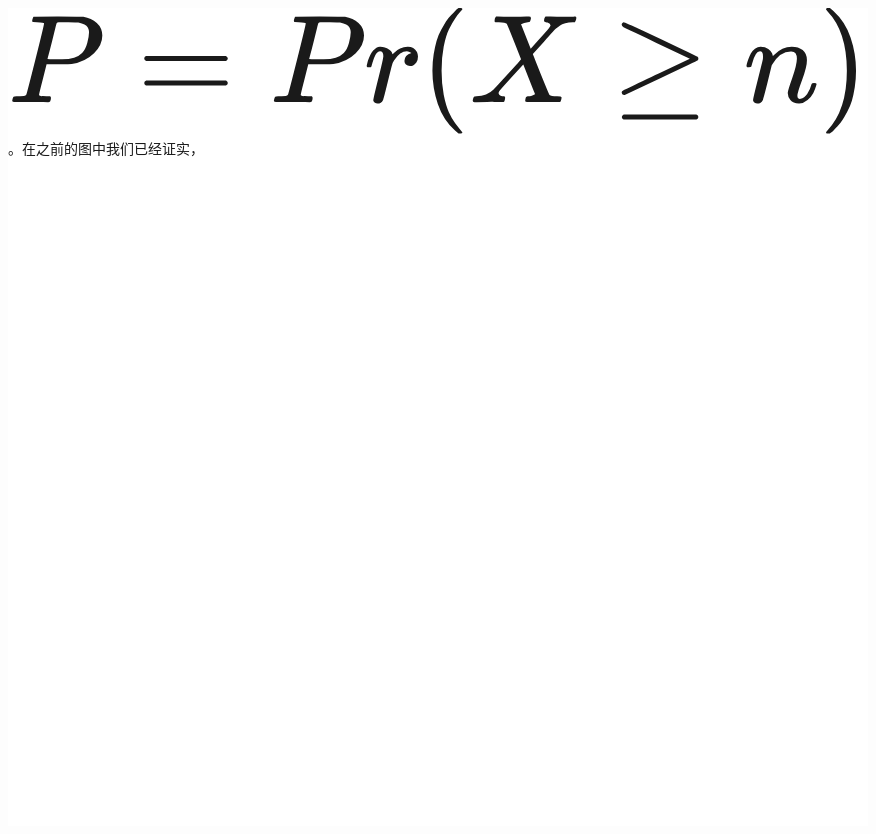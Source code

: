 <svg xmlns="http://www.w3.org/2000/svg" role="img" focusable="false" viewbox="0 -750 6850.1 1000" aria-hidden="true"><g stroke="currentColor" fill="currentColor" stroke-width="0" transform="matrix(1 0 0 -1 0 0)"><g data-mml-node="math"><g data-mml-node="mi"><path data-c="50" d="M287 628Q287 635 230 637Q206 637 199 638T192 648Q192 649 194 659Q200 679 203 681T397 683Q587 682 600 680Q664 669 707 631T751 530Q751 453 685 389Q616 321 507 303Q500 302 402 301H307L277 182Q247 66 247 59Q247 55 248 54T255 50T272 48T305 46H336Q342 37 342 35Q342 19 335 5Q330 0 319 0Q316 0 282 1T182 2Q120 2 87 2T51 1Q33 1 33 11Q33 13 36 25Q40 41 44 43T67 46Q94 46 127 49Q141 52 146 61Q149 65 218 339T287 628ZM645 554Q645 567 643 575T634 597T609 619T560 635Q553 636 480 637Q463 637 445 637T416 636T404 636Q391 635 386 627Q384 621 367 550T332 412T314 344Q314 342 395 342H407H430Q542 342 590 392Q617 419 631 471T645 554Z"></path></g><g data-mml-node="mo" transform="translate(1028.8, 0)"><path data-c="3D" d="M56 347Q56 360 70 367H707Q722 359 722 347Q722 336 708 328L390 327H72Q56 332 56 347ZM56 153Q56 168 72 173H708Q722 163 722 153Q722 140 707 133H70Q56 140 56 153Z"></path></g><g data-mml-node="mi" transform="translate(2084.6, 0)"><path data-c="50" d="M287 628Q287 635 230 637Q206 637 199 638T192 648Q192 649 194 659Q200 679 203 681T397 683Q587 682 600 680Q664 669 707 631T751 530Q751 453 685 389Q616 321 507 303Q500 302 402 301H307L277 182Q247 66 247 59Q247 55 248 54T255 50T272 48T305 46H336Q342 37 342 35Q342 19 335 5Q330 0 319 0Q316 0 282 1T182 2Q120 2 87 2T51 1Q33 1 33 11Q33 13 36 25Q40 41 44 43T67 46Q94 46 127 49Q141 52 146 61Q149 65 218 339T287 628ZM645 554Q645 567 643 575T634 597T609 619T560 635Q553 636 480 637Q463 637 445 637T416 636T404 636Q391 635 386 627Q384 621 367 550T332 412T314 344Q314 342 395 342H407H430Q542 342 590 392Q617 419 631 471T645 554Z"></path></g><g data-mml-node="mi" transform="translate(2835.6, 0)"><path data-c="72" d="M21 287Q22 290 23 295T28 317T38 348T53 381T73 411T99 433T132 442Q161 442 183 430T214 408T225 388Q227 382 228 382T236 389Q284 441 347 441H350Q398 441 422 400Q430 381 430 363Q430 333 417 315T391 292T366 288Q346 288 334 299T322 328Q322 376 378 392Q356 405 342 405Q286 405 239 331Q229 315 224 298T190 165Q156 25 151 16Q138 -11 108 -11Q95 -11 87 -5T76 7T74 17Q74 30 114 189T154 366Q154 405 128 405Q107 405 92 377T68 316T57 280Q55 278 41 278H27Q21 284 21 287Z"></path></g><g data-mml-node="mo" transform="translate(3286.6, 0)"><path data-c="28" d="M94 250Q94 319 104 381T127 488T164 576T202 643T244 695T277 729T302 750H315H319Q333 750 333 741Q333 738 316 720T275 667T226 581T184 443T167 250T184 58T225 -81T274 -167T316 -220T333 -241Q333 -250 318 -250H315H302L274 -226Q180 -141 137 -14T94 250Z"></path></g><g data-mml-node="mi" transform="translate(3675.6, 0)"><path data-c="58" d="M42 0H40Q26 0 26 11Q26 15 29 27Q33 41 36 43T55 46Q141 49 190 98Q200 108 306 224T411 342Q302 620 297 625Q288 636 234 637H206Q200 643 200 645T202 664Q206 677 212 683H226Q260 681 347 681Q380 681 408 681T453 682T473 682Q490 682 490 671Q490 670 488 658Q484 643 481 640T465 637Q434 634 411 620L488 426L541 485Q646 598 646 610Q646 628 622 635Q617 635 609 637Q594 637 594 648Q594 650 596 664Q600 677 606 683H618Q619 683 643 683T697 681T738 680Q828 680 837 683H845Q852 676 852 672Q850 647 840 637H824Q790 636 763 628T722 611T698 593L687 584Q687 585 592 480L505 384Q505 383 536 304T601 142T638 56Q648 47 699 46Q734 46 734 37Q734 35 732 23Q728 7 725 4T711 1Q708 1 678 1T589 2Q528 2 496 2T461 1Q444 1 444 10Q444 11 446 25Q448 35 450 39T455 44T464 46T480 47T506 54Q523 62 523 64Q522 64 476 181L429 299Q241 95 236 84Q232 76 232 72Q232 53 261 47Q262 47 267 47T273 46Q276 46 277 46T280 45T283 42T284 35Q284 26 282 19Q279 6 276 4T261 1Q258 1 243 1T201 2T142 2Q64 2 42 0Z"></path></g><g data-mml-node="mo" transform="translate(4805.3, 0)"><path data-c="2265" d="M83 616Q83 624 89 630T99 636Q107 636 253 568T543 431T687 361Q694 356 694 346T687 331Q685 329 395 192L107 56H101Q83 58 83 76Q83 77 83 79Q82 86 98 95Q117 105 248 167Q326 204 378 228L626 346L360 472Q291 505 200 548Q112 589 98 597T83 616ZM84 -118Q84 -108 99 -98H678Q694 -104 694 -118Q694 -130 679 -138H98Q84 -131 84 -118Z"></path></g><g data-mml-node="mi" transform="translate(5861.1, 0)"><path data-c="6E" d="M21 287Q22 293 24 303T36 341T56 388T89 425T135 442Q171 442 195 424T225 390T231 369Q231 367 232 367L243 378Q304 442 382 442Q436 442 469 415T503 336T465 179T427 52Q427 26 444 26Q450 26 453 27Q482 32 505 65T540 145Q542 153 560 153Q580 153 580 145Q580 144 576 130Q568 101 554 73T508 17T439 -10Q392 -10 371 17T350 73Q350 92 386 193T423 345Q423 404 379 404H374Q288 404 229 303L222 291L189 157Q156 26 151 16Q138 -11 108 -11Q95 -11 87 -5T76 7T74 17Q74 30 112 180T152 343Q153 348 153 366Q153 405 129 405Q91 405 66 305Q60 285 60 284Q58 278 41 278H27Q21 284 21 287Z"></path></g><g data-mml-node="mo" transform="translate(6461.1, 0)"><path data-c="29" d="M60 749L64 750Q69 750 74 750H86L114 726Q208 641 251 514T294 250Q294 182 284 119T261 12T224 -76T186 -143T145 -194T113 -227T90 -246Q87 -249 86 -250H74Q66 -250 63 -250T58 -247T55 -238Q56 -237 66 -225Q221 -64 221 250T66 725Q56 737 55 738Q55 746 60 749Z"></path></g></g></g></svg></span></span>。在之前的图中我们已经证实，<span><span role="presentation" data-formula="N" data-formula-type="inline-equation"><svg xmlns="http://www.w3.org/2000/svg" role="img" focusable="false" viewbox="0 -683 888 683" aria-hidden="true"><g stroke="currentColor" fill="currentColor" stroke-width="0" transform="matrix(1 0 0 -1 0 0)"><g data-mml-node="math"><g data-mml-node="mi">
